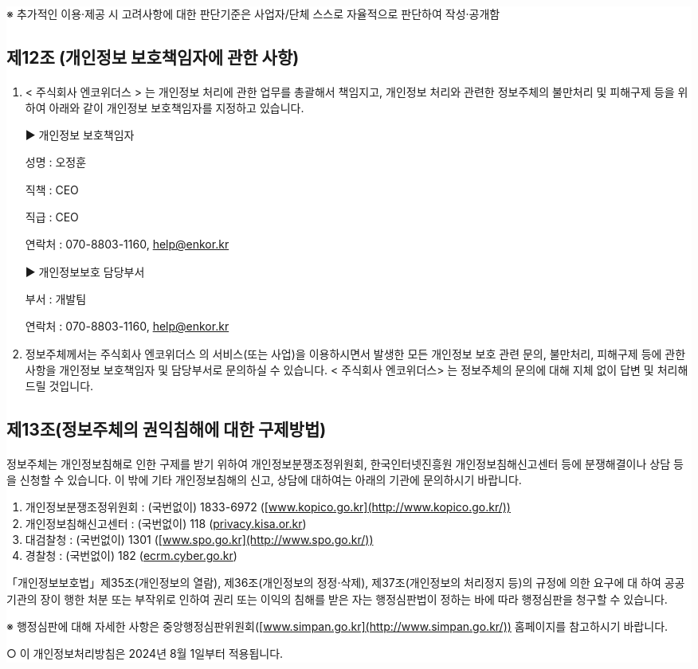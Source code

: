※ 추가적인 이용·제공 시 고려사항에 대한 판단기준은 사업자/단체 스스로 자율적으로 판단하여 작성·공개함

## 제12조 (개인정보 보호책임자에 관한 사항)

1. < 주식회사 엔코위더스 > 는 개인정보 처리에 관한 업무를 총괄해서 책임지고, 개인정보 처리와 관련한 정보주체의 불만처리 및 피해구제 등을 위하여 아래와 같이 개인정보 보호책임자를 지정하고 있습니다.

   ▶ 개인정보 보호책임자

   성명 : 오정훈

   직책 : CEO

   직급 : CEO

   연락처 : 070-8803-1160, help@enkor.kr

   ▶ 개인정보보호 담당부서

   부서 : 개발팀

   연락처 : 070-8803-1160, help@enkor.kr

1. 정보주체께서는 주식회사 엔코위더스 의 서비스(또는 사업)을 이용하시면서 발생한 모든 개인정보 보호 관련 문의, 불만처리, 피해구제 등에 관한 사항을 개인정보 보호책임자 및 담당부서로 문의하실 수 있습니다. < 주식회사 엔코위더스> 는 정보주체의 문의에 대해 지체 없이 답변 및 처리해드릴 것입니다.

## 제13조(정보주체의 권익침해에 대한 구제방법)

정보주체는 개인정보침해로 인한 구제를 받기 위하여 개인정보분쟁조정위원회, 한국인터넷진흥원 개인정보침해신고센터 등에 분쟁해결이나 상담 등을 신청할 수 있습니다. 이 밖에 기타 개인정보침해의 신고, 상담에 대하여는 아래의 기관에 문의하시기 바랍니다.

1. 개인정보분쟁조정위원회 : (국번없이) 1833-6972 ([www.kopico.go.kr](http://www.kopico.go.kr/))
2. 개인정보침해신고센터 : (국번없이) 118 ([privacy.kisa.or.kr](http://privacy.kisa.or.kr))
3. 대검찰청 : (국번없이) 1301 ([www.spo.go.kr](http://www.spo.go.kr/))
4. 경찰청 : (국번없이) 182 ([ecrm.cyber.go.kr](http://ecrm.cyber.go.kr))

「개인정보보호법」제35조(개인정보의 열람), 제36조(개인정보의 정정·삭제), 제37조(개인정보의 처리정지 등)의 규정에 의한 요구에 대 하여 공공기관의 장이 행한 처분 또는 부작위로 인하여 권리 또는 이익의 침해를 받은 자는 행정심판법이 정하는 바에 따라 행정심판을 청구할 수 있습니다.

※ 행정심판에 대해 자세한 사항은 중앙행정심판위원회([www.simpan.go.kr](http://www.simpan.go.kr/)) 홈페이지를 참고하시기 바랍니다.

○ 이 개인정보처리방침은 2024년 8월 1일부터 적용됩니다.
